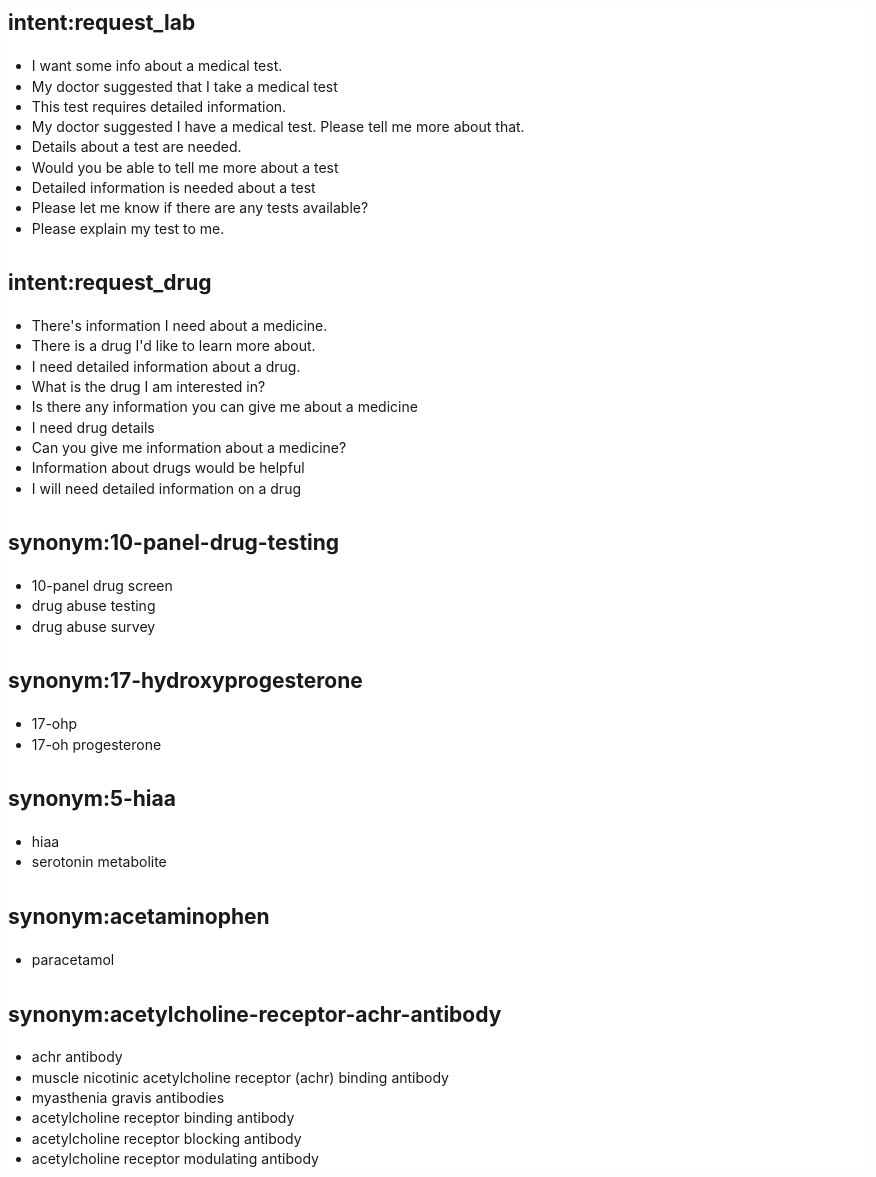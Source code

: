 ## intent:request_lab
- I want some info about a medical test.
- My doctor suggested that I take a medical test
- This test requires detailed information.
- My doctor suggested I have a medical test. Please tell me more about that.
- Details about a test are needed.
- Would you be able to tell me more about a test
- Detailed information is needed about a test
- Please let me know if there are any tests available?
- Please explain my test to me.

## intent:request_drug
- There's information I need about a medicine.
- There is a drug I'd like to learn more about.
- I need detailed information about a drug.
- What is the drug I am interested in?
- Is there any information you can give me about a medicine
- I need drug details
- Can you give me information about a medicine?
- Information about drugs would be helpful
- I will need detailed information on a drug

## synonym:10-panel-drug-testing
- 10-panel drug screen
- drug abuse testing
- drug abuse survey

## synonym:17-hydroxyprogesterone
- 17-ohp
- 17-oh progesterone

## synonym:5-hiaa
- hiaa
- serotonin metabolite

## synonym:acetaminophen
- paracetamol

## synonym:acetylcholine-receptor-achr-antibody
- achr antibody
- muscle nicotinic acetylcholine receptor (achr) binding antibody
- myasthenia gravis antibodies
- acetylcholine receptor binding antibody
- acetylcholine receptor blocking antibody
- acetylcholine receptor modulating antibody
